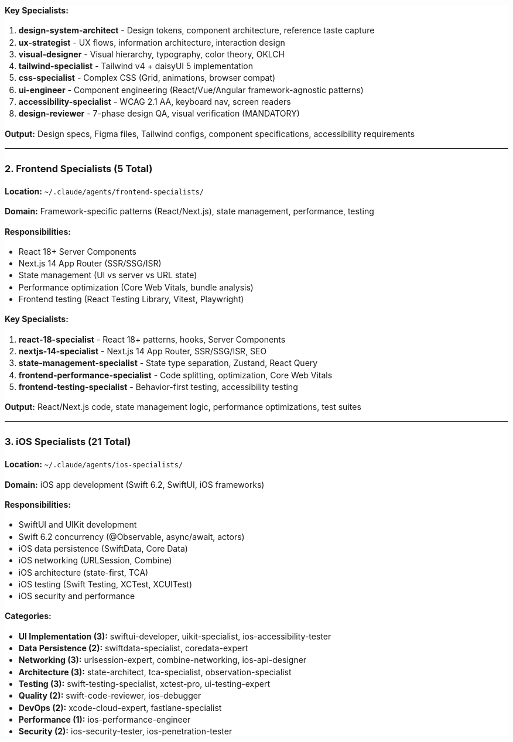 **Key Specialists:**
1. **design-system-architect** - Design tokens, component architecture, reference taste capture
2. **ux-strategist** - UX flows, information architecture, interaction design
3. **visual-designer** - Visual hierarchy, typography, color theory, OKLCH
4. **tailwind-specialist** - Tailwind v4 + daisyUI 5 implementation
5. **css-specialist** - Complex CSS (Grid, animations, browser compat)
6. **ui-engineer** - Component engineering (React/Vue/Angular framework-agnostic patterns)
7. **accessibility-specialist** - WCAG 2.1 AA, keyboard nav, screen readers
8. **design-reviewer** - 7-phase design QA, visual verification (MANDATORY)

**Output:** Design specs, Figma files, Tailwind configs, component specifications, accessibility requirements

---

### 2. Frontend Specialists (5 Total)
**Location:** `~/.claude/agents/frontend-specialists/`

**Domain:** Framework-specific patterns (React/Next.js), state management, performance, testing

**Responsibilities:**
- React 18+ Server Components
- Next.js 14 App Router (SSR/SSG/ISR)
- State management (UI vs server vs URL state)
- Performance optimization (Core Web Vitals, bundle analysis)
- Frontend testing (React Testing Library, Vitest, Playwright)

**Key Specialists:**
1. **react-18-specialist** - React 18+ patterns, hooks, Server Components
2. **nextjs-14-specialist** - Next.js 14 App Router, SSR/SSG/ISR, SEO
3. **state-management-specialist** - State type separation, Zustand, React Query
4. **frontend-performance-specialist** - Code splitting, optimization, Core Web Vitals
5. **frontend-testing-specialist** - Behavior-first testing, accessibility testing

**Output:** React/Next.js code, state management logic, performance optimizations, test suites

---

### 3. iOS Specialists (21 Total)
**Location:** `~/.claude/agents/ios-specialists/`

**Domain:** iOS app development (Swift 6.2, SwiftUI, iOS frameworks)

**Responsibilities:**
- SwiftUI and UIKit development
- Swift 6.2 concurrency (@Observable, async/await, actors)
- iOS data persistence (SwiftData, Core Data)
- iOS networking (URLSession, Combine)
- iOS architecture (state-first, TCA)
- iOS testing (Swift Testing, XCTest, XCUITest)
- iOS security and performance

**Categories:**
- **UI Implementation (3):** swiftui-developer, uikit-specialist, ios-accessibility-tester
- **Data Persistence (2):** swiftdata-specialist, coredata-expert
- **Networking (3):** urlsession-expert, combine-networking, ios-api-designer
- **Architecture (3):** state-architect, tca-specialist, observation-specialist
- **Testing (3):** swift-testing-specialist, xctest-pro, ui-testing-expert
- **Quality (2):** swift-code-reviewer, ios-debugger
- **DevOps (2):** xcode-cloud-expert, fastlane-specialist
- **Performance (1):** ios-performance-engineer
- **Security (2):** ios-security-tester, ios-penetration-tester

